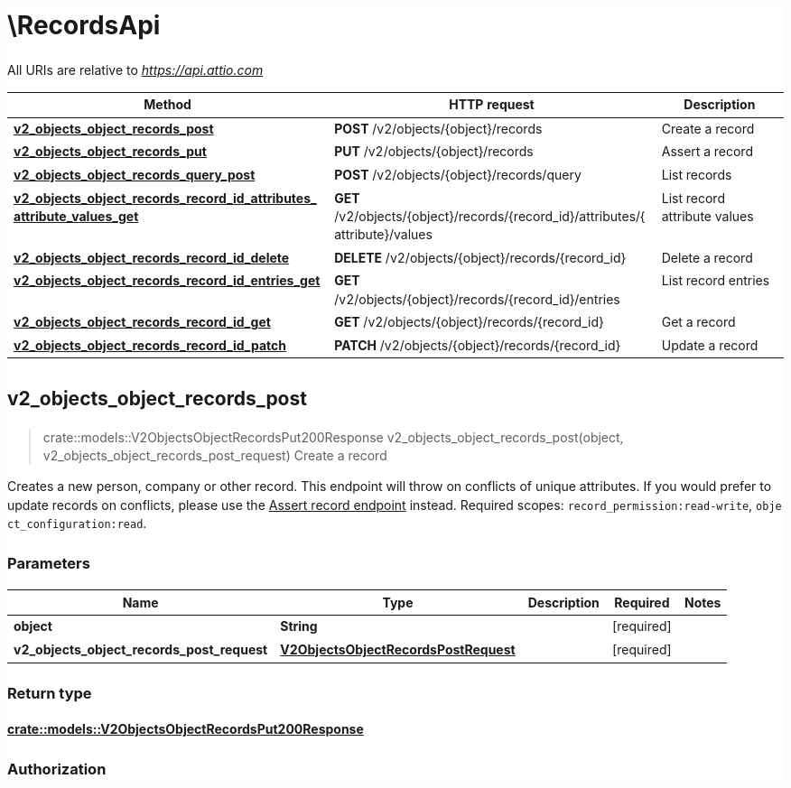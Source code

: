 # \RecordsApi

All URIs are relative to *https://api.attio.com*

Method | HTTP request | Description
------------- | ------------- | -------------
[**v2_objects_object_records_post**](RecordsApi.md#v2_objects_object_records_post) | **POST** /v2/objects/{object}/records | Create a record
[**v2_objects_object_records_put**](RecordsApi.md#v2_objects_object_records_put) | **PUT** /v2/objects/{object}/records | Assert a record
[**v2_objects_object_records_query_post**](RecordsApi.md#v2_objects_object_records_query_post) | **POST** /v2/objects/{object}/records/query | List records
[**v2_objects_object_records_record_id_attributes_attribute_values_get**](RecordsApi.md#v2_objects_object_records_record_id_attributes_attribute_values_get) | **GET** /v2/objects/{object}/records/{record_id}/attributes/{attribute}/values | List record attribute values
[**v2_objects_object_records_record_id_delete**](RecordsApi.md#v2_objects_object_records_record_id_delete) | **DELETE** /v2/objects/{object}/records/{record_id} | Delete a record
[**v2_objects_object_records_record_id_entries_get**](RecordsApi.md#v2_objects_object_records_record_id_entries_get) | **GET** /v2/objects/{object}/records/{record_id}/entries | List record entries
[**v2_objects_object_records_record_id_get**](RecordsApi.md#v2_objects_object_records_record_id_get) | **GET** /v2/objects/{object}/records/{record_id} | Get a record
[**v2_objects_object_records_record_id_patch**](RecordsApi.md#v2_objects_object_records_record_id_patch) | **PATCH** /v2/objects/{object}/records/{record_id} | Update a record



## v2_objects_object_records_post

> crate::models::V2ObjectsObjectRecordsPut200Response v2_objects_object_records_post(object, v2_objects_object_records_post_request)
Create a record

Creates a new person, company or other record. This endpoint will throw on conflicts of unique attributes. If you would prefer to update records on conflicts, please use the [Assert record endpoint](/reference/put_v2-objects-object-records) instead.  Required scopes: `record_permission:read-write`, `object_configuration:read`.

### Parameters


Name | Type | Description  | Required | Notes
------------- | ------------- | ------------- | ------------- | -------------
**object** | **String** |  | [required] |
**v2_objects_object_records_post_request** | [**V2ObjectsObjectRecordsPostRequest**](V2ObjectsObjectRecordsPostRequest.md) |  | [required] |

### Return type

[**crate::models::V2ObjectsObjectRecordsPut200Response**](_v2_objects__object__records_put_200_response.md)

### Authorization
